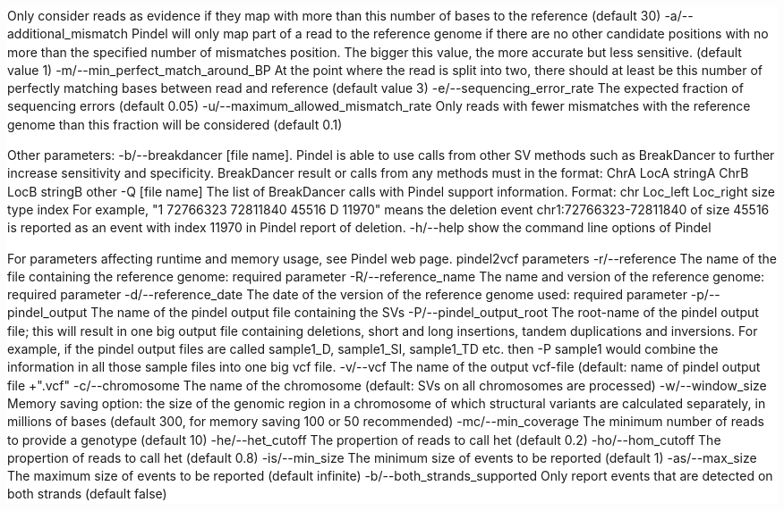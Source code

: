 Only consider reads as evidence if they map with more than this number of bases to the reference (default 30)
-a/--additional_mismatch
Pindel will only map part of a read to the reference genome if there are no other candidate positions with no more than the specified number of mismatches position. The bigger this value, the more accurate but less sensitive. (default value 1)
-m/--min_perfect_match_around_BP
At the point where the read is split into two, there should at least be this number of perfectly matching bases between read and reference (default value 3)
-e/--sequencing_error_rate
The expected fraction of sequencing errors (default 0.05)
-u/--maximum_allowed_mismatch_rate
Only reads with fewer mismatches with the reference genome than this fraction will be considered (default 0.1)

Other parameters:
-b/--breakdancer
[file name]. Pindel is able to use calls from other SV methods such as BreakDancer to further increase sensitivity and specificity. BreakDancer result or calls from any methods must in the format:
ChrA LocA stringA ChrB LocB stringB other
-Q
[file name] The list of BreakDancer calls with Pindel support information.
Format: chr   Loc_left   Loc_right   size   type   index
For example, "1	72766323 	72811840 	45516	D	11970" means the deletion event chr1:72766323-72811840 of size 45516 is reported as an event with index 11970 in Pindel report of deletion.
-h/--help
show the command line options of Pindel

For parameters affecting runtime and memory usage, see Pindel web page.
pindel2vcf parameters
-r/--reference
The name of the file containing the reference genome: required parameter
-R/--reference_name
The name and version of the reference genome: required parameter
-d/--reference_date
The date of the version of the reference genome used: required parameter
-p/--pindel_output
The name of the pindel output file containing the SVs
-P/--pindel_output_root
The root-name of the pindel output file; this will result in one big output file containing deletions, short and long insertions, tandem duplications and inversions.
For example, if the pindel output files are called sample1_D, sample1_SI, sample1_TD etc. then -P sample1 would combine the
information in all those sample files into one big vcf file.
-v/--vcf
The name of the output vcf-file (default: name of pindel output file +".vcf"
-c/--chromosome
The name of the chromosome (default: SVs on all chromosomes are processed)
-w/--window_size
Memory saving option: the size of the genomic region in a chromosome of which structural variants are calculated separately, in millions of bases (default 300, for memory saving 100 or 50 recommended)
-mc/--min_coverage
The minimum number of reads to provide a genotype (default 10)
-he/--het_cutoff
The propertion of reads to call het (default 0.2)
-ho/--hom_cutoff
The propertion of reads to call het (default 0.8)
-is/--min_size
The minimum size of events to be reported (default 1)
-as/--max_size
The maximum size of events to be reported (default infinite)
-b/--both_strands_supported
Only report events that are detected on both strands (default false)
